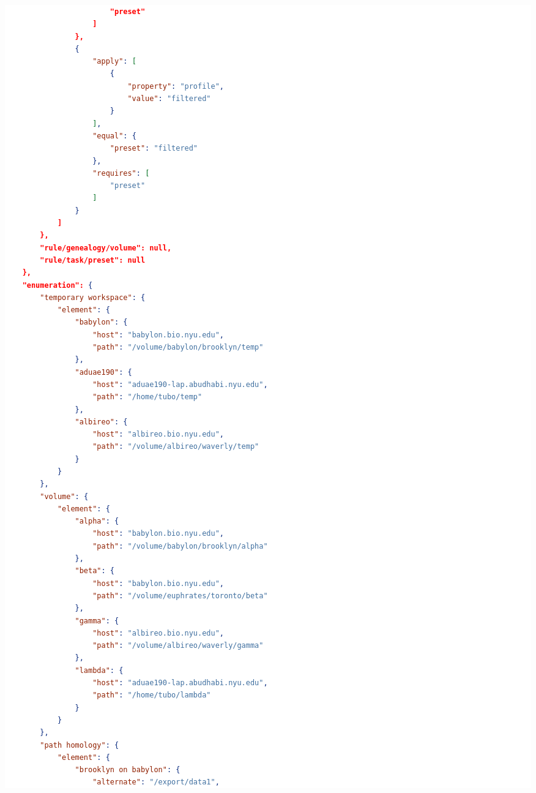 ```json
                        "preset"
                    ]
                },
                {
                    "apply": [
                        {
                            "property": "profile", 
                            "value": "filtered"
                        }
                    ],
                    "equal": {
                        "preset": "filtered"
                    }, 
                    "requires": [
                        "preset"
                    ]
                }
            ]
        }, 
        "rule/genealogy/volume": null, 
        "rule/task/preset": null
    },
    "enumeration": {
        "temporary workspace": {
            "element": {
                "babylon": {
                    "host": "babylon.bio.nyu.edu", 
                    "path": "/volume/babylon/brooklyn/temp"
                }, 
                "aduae190": {
                    "host": "aduae190-lap.abudhabi.nyu.edu", 
                    "path": "/home/tubo/temp"
                },
                "albireo": {
                    "host": "albireo.bio.nyu.edu", 
                    "path": "/volume/albireo/waverly/temp"
                }
            }
        },
        "volume": {
            "element": {
                "alpha": {
                    "host": "babylon.bio.nyu.edu", 
                    "path": "/volume/babylon/brooklyn/alpha"
                }, 
                "beta": {
                    "host": "babylon.bio.nyu.edu", 
                    "path": "/volume/euphrates/toronto/beta"
                }, 
                "gamma": {
                    "host": "albireo.bio.nyu.edu", 
                    "path": "/volume/albireo/waverly/gamma"
                },
                "lambda": {
                    "host": "aduae190-lap.abudhabi.nyu.edu", 
                    "path": "/home/tubo/lambda"
                }
            }
        },
        "path homology": {
            "element": {
                "brooklyn on babylon": {
                    "alternate": "/export/data1", 
```